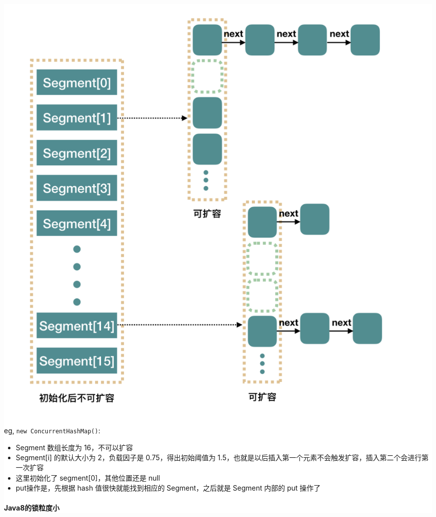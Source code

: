 ![](../../content/java_data_structure/imgs/concurrent_segment.png)

eg, `new ConcurrentHashMap()`:

* Segment 数组长度为 16，不可以扩容
* Segment[i] 的默认大小为 2，负载因子是 0.75，得出初始阈值为 1.5，也就是以后插入第一个元素不会触发扩容，插入第二个会进行第一次扩容
* 这里初始化了 segment[0]，其他位置还是 null
* put操作是，先根据 hash 值很快就能找到相应的 Segment，之后就是 Segment 内部的 put 操作了

#### Java8的锁粒度小

